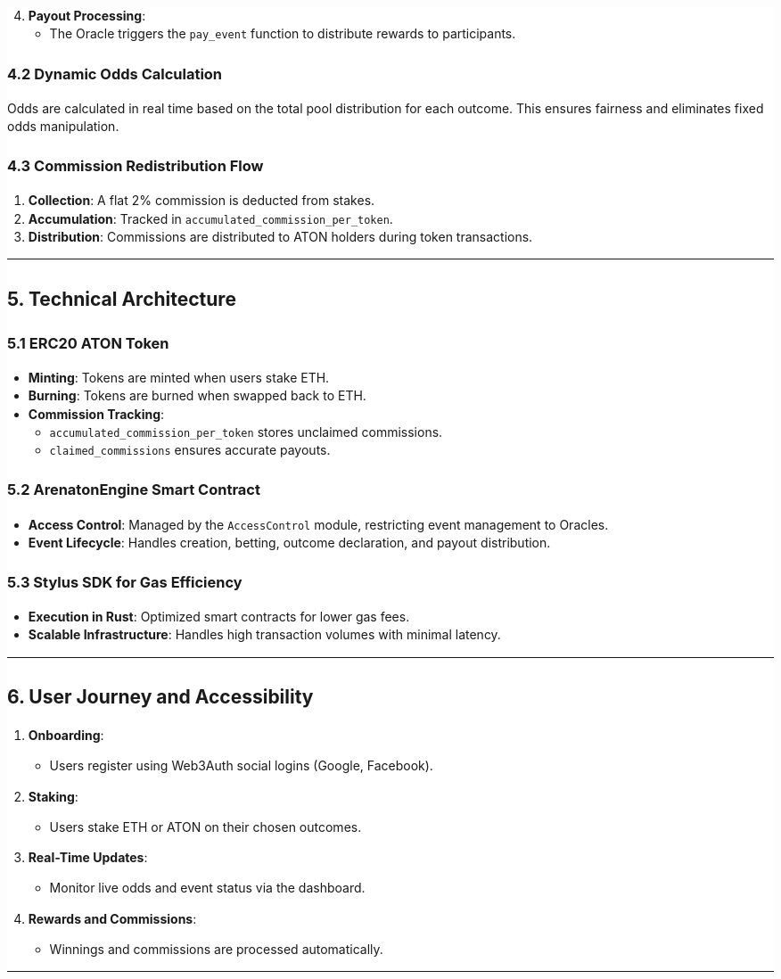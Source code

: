 4. **Payout Processing**:  
   - The Oracle triggers the `pay_event` function to distribute rewards to participants.  

### 4.2 **Dynamic Odds Calculation**  

Odds are calculated in real time based on the total pool distribution for each outcome. This ensures fairness and eliminates fixed odds manipulation.  

### 4.3 **Commission Redistribution Flow**  

1. **Collection**: A flat 2% commission is deducted from stakes.  
2. **Accumulation**: Tracked in `accumulated_commission_per_token`.  
3. **Distribution**: Commissions are distributed to ATON holders during token transactions.  

---

## **5. Technical Architecture**  

### 5.1 **ERC20 ATON Token**  

- **Minting**: Tokens are minted when users stake ETH.  
- **Burning**: Tokens are burned when swapped back to ETH.  
- **Commission Tracking**:  
  - `accumulated_commission_per_token` stores unclaimed commissions.  
  - `claimed_commissions` ensures accurate payouts.  

### 5.2 **ArenatonEngine Smart Contract**  

- **Access Control**: Managed by the `AccessControl` module, restricting event management to Oracles.  
- **Event Lifecycle**: Handles creation, betting, outcome declaration, and payout distribution.  

### 5.3 **Stylus SDK for Gas Efficiency**  

- **Execution in Rust**: Optimized smart contracts for lower gas fees.  
- **Scalable Infrastructure**: Handles high transaction volumes with minimal latency.  

---

## **6. User Journey and Accessibility**  

1. **Onboarding**:  
   - Users register using Web3Auth social logins (Google, Facebook).  

2. **Staking**:  
   - Users stake ETH or ATON on their chosen outcomes.  

3. **Real-Time Updates**:  
   - Monitor live odds and event status via the dashboard.  

4. **Rewards and Commissions**:  
   - Winnings and commissions are processed automatically.  

---
